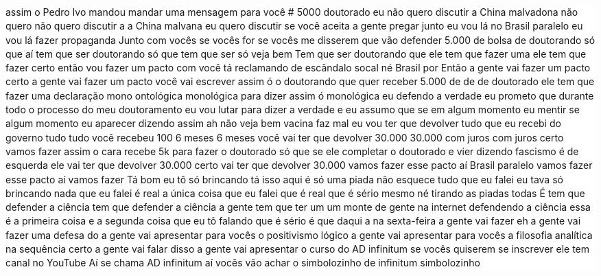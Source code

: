 assim o Pedro Ivo mandou mandar uma
mensagem para você # 5000 doutorado eu
não quero discutir a China malvadona não
quero não quero discutir a a China
malvana eu quero discutir se você aceita
a gente pregar junto eu vou lá no Brasil
paralelo eu vou lá fazer propaganda
Junto com vocês se vocês for se vocês me
disserem que vão defender 5.000 de bolsa
de doutorando só que aí tem que ser
doutorando só que tem que ser só veja
bem Tem que ser doutorando que ele tem
que fazer uma ele tem que fazer certo
então vou fazer um pacto com você tá
reclamando de escândalo socal né Brasil
por Então a gente vai fazer um pacto
certo a gente vai fazer um pacto você
vai escrever assim ó o doutorando que
quer receber 5.000 de de de doutorado
ele tem que fazer uma
declaração mono ontológica monológica
para dizer assim ó monológica eu defendo
a verdade eu prometo que durante todo o
processo do meu doutoramento eu vou
lutar para dizer a
verdade e eu assumo que se em algum
momento eu mentir se algum momento eu
aparecer dizendo assim ah não veja bem
vacina faz mal eu vou ter que devolver
tudo que eu recebi do governo tudo tudo
você recebeu 100 6 meses 6 meses você
vai ter que devolver
30.000 30.000 com juros com juros certo
vamos fazer assim o cara recebe 5k para
fazer o doutorado só que se ele
completar o doutorado e vier
dizendo fascismo é de esquerda ele vai
ter que devolver 30.000 certo vai ter
que devolver 30.000 vamos fazer esse
pacto aí Brasil paralelo vamos fazer
esse pacto aí vamos fazer
Tá bom eu tô só brincando tá isso aqui é
só uma piada não esquece tudo que eu
falei eu tava só brincando nada que eu
falei é real a única coisa que eu falei
que é real que é sério mesmo né tirando
as piadas todas É tem que defender a
ciência tem que defender a ciência a
gente tem que ter um um monte de gente
na
internet defendendo a ciência essa é a
primeira coisa e a segunda coisa que eu
tô falando que é sério é que daqui a na
sexta-feira a gente vai fazer eh a gente
vai fazer uma defesa do a gente vai
apresentar para vocês o positivismo
lógico a gente vai apresentar para vocês
a filosofia analítica na sequência certo
a gente vai falar disso a gente vai
apresentar o curso do AD infinitum se
vocês quiserem se inscrever ele tem
canal no YouTube Aí se chama AD
infinitum aí vocês vão achar o
simbolozinho de infinitum simbolozinho